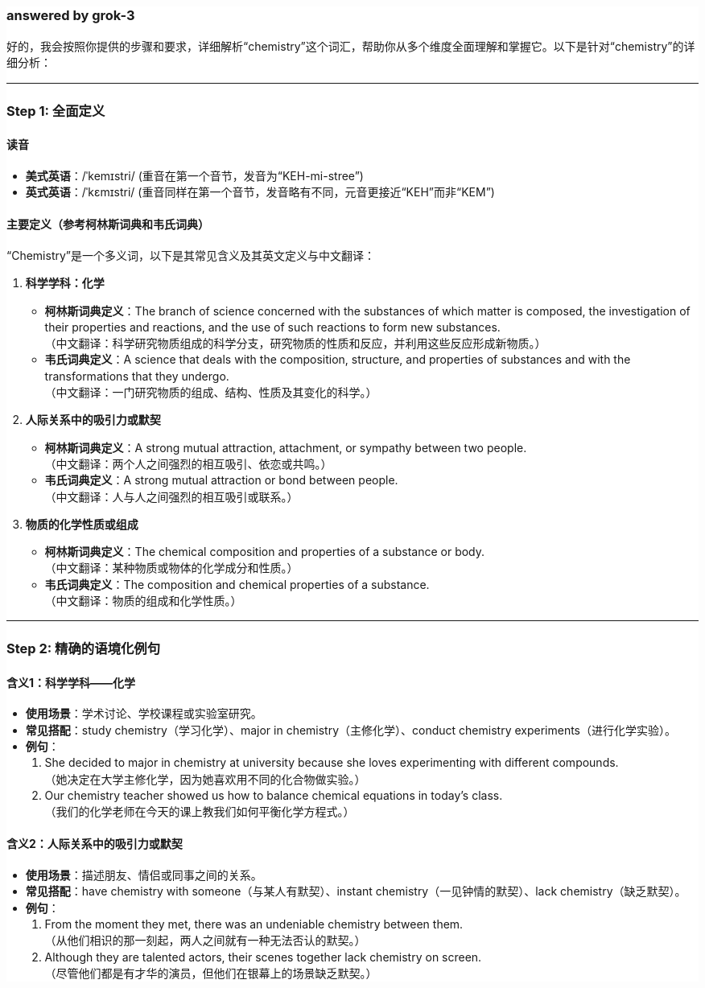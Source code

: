 ### answered by grok-3
好的，我会按照你提供的步骤和要求，详细解析“chemistry”这个词汇，帮助你从多个维度全面理解和掌握它。以下是针对“chemistry”的详细分析：

---

### Step 1: 全面定义

#### 读音
- **美式英语**：/ˈkemɪstri/ (重音在第一个音节，发音为“KEH-mi-stree”)
- **英式英语**：/ˈkɛmɪstri/ (重音同样在第一个音节，发音略有不同，元音更接近“KEH”而非“KEM”)

#### 主要定义（参考柯林斯词典和韦氏词典）
“Chemistry”是一个多义词，以下是其常见含义及其英文定义与中文翻译：

1. **科学学科：化学**
   - **柯林斯词典定义**：The branch of science concerned with the substances of which matter is composed, the investigation of their properties and reactions, and the use of such reactions to form new substances.  
     （中文翻译：科学研究物质组成的科学分支，研究物质的性质和反应，并利用这些反应形成新物质。）
   - **韦氏词典定义**：A science that deals with the composition, structure, and properties of substances and with the transformations that they undergo.  
     （中文翻译：一门研究物质的组成、结构、性质及其变化的科学。）

2. **人际关系中的吸引力或默契**
   - **柯林斯词典定义**：A strong mutual attraction, attachment, or sympathy between two people.  
     （中文翻译：两个人之间强烈的相互吸引、依恋或共鸣。）
   - **韦氏词典定义**：A strong mutual attraction or bond between people.  
     （中文翻译：人与人之间强烈的相互吸引或联系。）

3. **物质的化学性质或组成**
   - **柯林斯词典定义**：The chemical composition and properties of a substance or body.  
     （中文翻译：某种物质或物体的化学成分和性质。）
   - **韦氏词典定义**：The composition and chemical properties of a substance.  
     （中文翻译：物质的组成和化学性质。）

---

### Step 2: 精确的语境化例句

#### 含义1：科学学科——化学
- **使用场景**：学术讨论、学校课程或实验室研究。
- **常见搭配**：study chemistry（学习化学）、major in chemistry（主修化学）、conduct chemistry experiments（进行化学实验）。
- **例句**：
  1. She decided to major in chemistry at university because she loves experimenting with different compounds.  
     （她决定在大学主修化学，因为她喜欢用不同的化合物做实验。）
  2. Our chemistry teacher showed us how to balance chemical equations in today’s class.  
     （我们的化学老师在今天的课上教我们如何平衡化学方程式。）

#### 含义2：人际关系中的吸引力或默契
- **使用场景**：描述朋友、情侣或同事之间的关系。
- **常见搭配**：have chemistry with someone（与某人有默契）、instant chemistry（一见钟情的默契）、lack chemistry（缺乏默契）。
- **例句**：
  1. From the moment they met, there was an undeniable chemistry between them.  
     （从他们相识的那一刻起，两人之间就有一种无法否认的默契。）
  2. Although they are talented actors, their scenes together lack chemistry on screen.  
     （尽管他们都是有才华的演员，但他们在银幕上的场景缺乏默契。）
